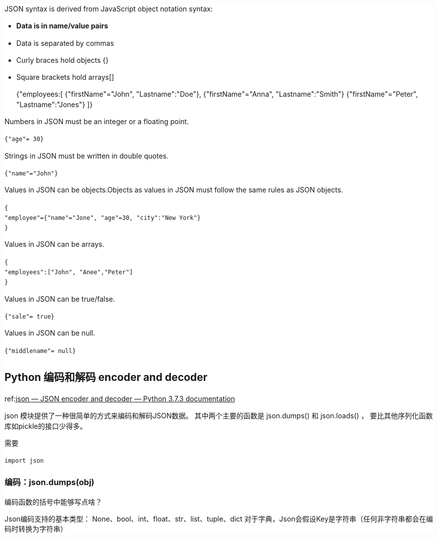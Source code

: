JSON syntax is derived from JavaScript object notation syntax:

- **Data is in name/value pairs**
- Data is separated by commas
- Curly braces hold objects {}
- Square brackets hold arrays[]

    {"employees:[
    {"firstName"="John", "Lastname":"Doe"},
    {"firstName"="Anna", "Lastname":"Smith"}
    {"firstName"="Peter", "Lastname":"Jones"}
    ]}

Numbers in JSON must be an integer or a floating point.

    {"age"= 30}

Strings in JSON must be written in double quotes.

    {"name"="John"}

Values in JSON can be objects.Objects as values in JSON must follow the same rules as JSON objects.

    {
    "employee"={"name"="Jone", "age"=30, "city":"New York"}
    }

Values in JSON can be arrays.

    {
    "employees":["John", "Anee","Peter"]
    }

Values in JSON can be true/false.

    {"sale"= true}

Values in JSON can be null.

    {"middlename"= null}

## Python 编码和解码 encoder and decoder

ref:[json — JSON encoder and decoder — Python 3.7.3 documentation](https://docs.python.org/3.7/library/json.html)

json 模块提供了一种很简单的方式来编码和解码JSON数据。 其中两个主要的函数是 json.dumps() 和 json.loads() ， 要比其他序列化函数库如pickle的接口少得多。

需要

    import json

### 编码：json.dumps(obj)

编码函数的括号中能够写点啥？

Json编码支持的基本类型：
None、bool、int、float、str、list、tuple、dict
对于字典，Json会假设Key是字符串（任何非字符串都会在编码时转换为字符串）
